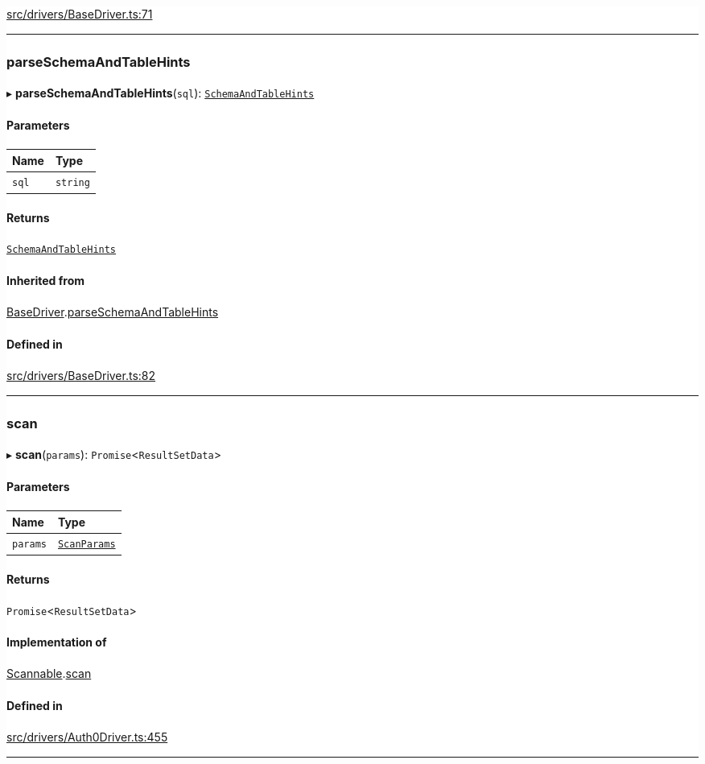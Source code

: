 [src/drivers/BaseDriver.ts:71](https://github.com/l-v-yonsama/db-drivers/blob/c496f2d46dad4f01baa17daa9b83005c004e64ca/src/drivers/BaseDriver.ts#L71)

___

### parseSchemaAndTableHints

▸ **parseSchemaAndTableHints**(`sql`): [`SchemaAndTableHints`](../interfaces/SchemaAndTableHints.md)

#### Parameters

| Name | Type |
| :------ | :------ |
| `sql` | `string` |

#### Returns

[`SchemaAndTableHints`](../interfaces/SchemaAndTableHints.md)

#### Inherited from

[BaseDriver](BaseDriver.md).[parseSchemaAndTableHints](BaseDriver.md#parseschemaandtablehints)

#### Defined in

[src/drivers/BaseDriver.ts:82](https://github.com/l-v-yonsama/db-drivers/blob/c496f2d46dad4f01baa17daa9b83005c004e64ca/src/drivers/BaseDriver.ts#L82)

___

### scan

▸ **scan**(`params`): `Promise`\<`ResultSetData`\>

#### Parameters

| Name | Type |
| :------ | :------ |
| `params` | [`ScanParams`](../modules.md#scanparams) |

#### Returns

`Promise`\<`ResultSetData`\>

#### Implementation of

[Scannable](../interfaces/Scannable.md).[scan](../interfaces/Scannable.md#scan)

#### Defined in

[src/drivers/Auth0Driver.ts:455](https://github.com/l-v-yonsama/db-drivers/blob/c496f2d46dad4f01baa17daa9b83005c004e64ca/src/drivers/Auth0Driver.ts#L455)

___
